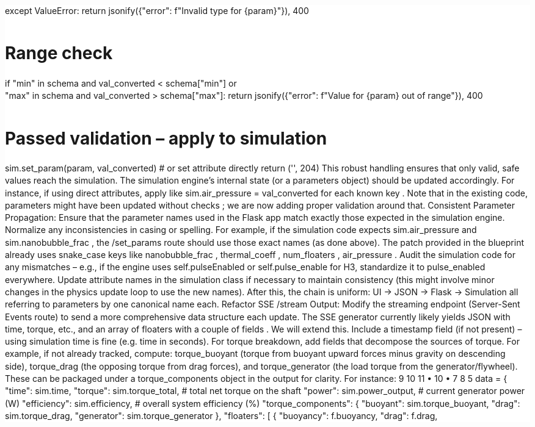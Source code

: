 except ValueError:
return jsonify({"error": f"Invalid type for {param}"}), 400
# Range check
if "min" in schema and val_converted < schema["min"] or \
"max" in schema and val_converted > schema["max"]:
return jsonify({"error": f"Value for {param} out of range"}), 400
# Passed validation – apply to simulation
sim.set_param(param, val_converted) # or set attribute directly
return ('', 204)
This robust handling ensures that only valid, safe values reach the simulation. The simulation engine’s
internal state (or a parameters object) should be updated accordingly. For instance, if using direct
attributes, apply like sim.air_pressure = val_converted for each known key . Note that in
the existing code, parameters might have been updated without checks ; we are now adding proper
validation around that.
Consistent Parameter Propagation: Ensure that the parameter names used in the Flask app match
exactly those expected in the simulation engine. Normalize any inconsistencies in casing or spelling.
For example, if the simulation code expects sim.air_pressure and sim.nanobubble_frac ,
the /set_params route should use those exact names (as done above). The patch provided in the
blueprint already uses snake_case keys like nanobubble_frac , thermal_coeff ,
num_floaters , air_pressure . Audit the simulation code for any mismatches – e.g., if the
engine uses self.pulseEnabled or self.pulse_enable for H3, standardize it to
pulse_enabled everywhere. Update attribute names in the simulation class if necessary to
maintain consistency (this might involve minor changes in the physics update loop to use the new
names). After this, the chain is uniform: UI -> JSON -> Flask -> Simulation all referring to parameters
by one canonical name each.
Refactor SSE /stream Output: Modify the streaming endpoint (Server-Sent Events route) to send
a more comprehensive data structure each update. The SSE generator currently likely yields JSON
with time, torque, etc., and an array of floaters with a couple of fields . We will extend this.
Include a timestamp field (if not present) – using simulation time is fine (e.g. time in seconds). For
torque breakdown, add fields that decompose the sources of torque. For example, if not already
tracked, compute: torque_buoyant (torque from buoyant upward forces minus gravity on
descending side), torque_drag (the opposing torque from drag forces), and
torque_generator (the load torque from the generator/flywheel). These can be packaged under
a torque_components object in the output for clarity. For instance:
9 10
11
•
10
•
7 8
5
data = {
"time": sim.time,
"torque": sim.torque_total, # total net torque on the shaft
"power": sim.power_output, # current generator power (W)
"efficiency": sim.efficiency, # overall system efficiency (%)
"torque_components": {
"buoyant": sim.torque_buoyant,
"drag": sim.torque_drag,
"generator": sim.torque_generator
},
"floaters": [
{
"buoyancy": f.buoyancy,
"drag": f.drag,